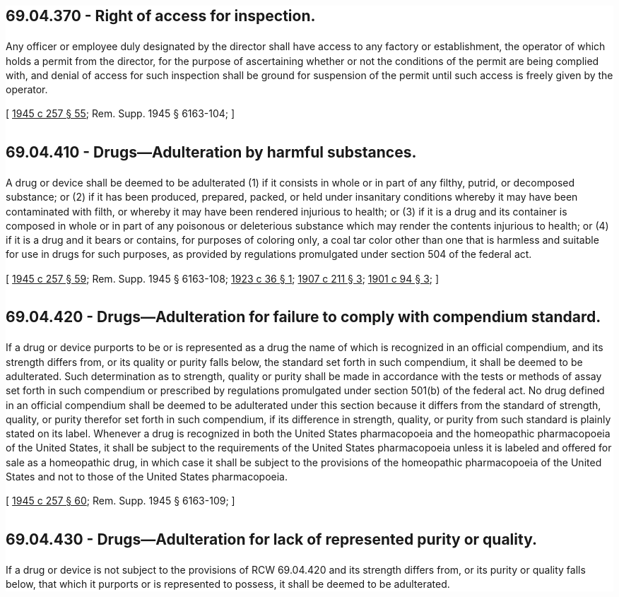 ## 69.04.370 - Right of access for inspection.
Any officer or employee duly designated by the director shall have access to any factory or establishment, the operator of which holds a permit from the director, for the purpose of ascertaining whether or not the conditions of the permit are being complied with, and denial of access for such inspection shall be ground for suspension of the permit until such access is freely given by the operator.

\[ [1945 c 257 § 55](https://leg.wa.gov/CodeReviser/documents/sessionlaw/1945c257.pdf?cite=1945%20c%20257%20§%2055); Rem. Supp. 1945 § 6163-104; \]

## 69.04.410 - Drugs—Adulteration by harmful substances.
A drug or device shall be deemed to be adulterated (1) if it consists in whole or in part of any filthy, putrid, or decomposed substance; or (2) if it has been produced, prepared, packed, or held under insanitary conditions whereby it may have been contaminated with filth, or whereby it may have been rendered injurious to health; or (3) if it is a drug and its container is composed in whole or in part of any poisonous or deleterious substance which may render the contents injurious to health; or (4) if it is a drug and it bears or contains, for purposes of coloring only, a coal tar color other than one that is harmless and suitable for use in drugs for such purposes, as provided by regulations promulgated under section 504 of the federal act.

\[ [1945 c 257 § 59](https://leg.wa.gov/CodeReviser/documents/sessionlaw/1945c257.pdf?cite=1945%20c%20257%20§%2059); Rem. Supp. 1945 § 6163-108; [1923 c 36 § 1](https://leg.wa.gov/CodeReviser/documents/sessionlaw/1923c36.pdf?cite=1923%20c%2036%20§%201); [1907 c 211 § 3](https://leg.wa.gov/CodeReviser/documents/sessionlaw/1907c211.pdf?cite=1907%20c%20211%20§%203); [1901 c 94 § 3](https://leg.wa.gov/CodeReviser/documents/sessionlaw/1901c94.pdf?cite=1901%20c%2094%20§%203); \]

## 69.04.420 - Drugs—Adulteration for failure to comply with compendium standard.
If a drug or device purports to be or is represented as a drug the name of which is recognized in an official compendium, and its strength differs from, or its quality or purity falls below, the standard set forth in such compendium, it shall be deemed to be adulterated. Such determination as to strength, quality or purity shall be made in accordance with the tests or methods of assay set forth in such compendium or prescribed by regulations promulgated under section 501(b) of the federal act. No drug defined in an official compendium shall be deemed to be adulterated under this section because it differs from the standard of strength, quality, or purity therefor set forth in such compendium, if its difference in strength, quality, or purity from such standard is plainly stated on its label. Whenever a drug is recognized in both the United States pharmacopoeia and the homeopathic pharmacopoeia of the United States, it shall be subject to the requirements of the United States pharmacopoeia unless it is labeled and offered for sale as a homeopathic drug, in which case it shall be subject to the provisions of the homeopathic pharmacopoeia of the United States and not to those of the United States pharmacopoeia.

\[ [1945 c 257 § 60](https://leg.wa.gov/CodeReviser/documents/sessionlaw/1945c257.pdf?cite=1945%20c%20257%20§%2060); Rem. Supp. 1945 § 6163-109; \]

## 69.04.430 - Drugs—Adulteration for lack of represented purity or quality.
If a drug or device is not subject to the provisions of RCW 69.04.420 and its strength differs from, or its purity or quality falls below, that which it purports or is represented to possess, it shall be deemed to be adulterated.
